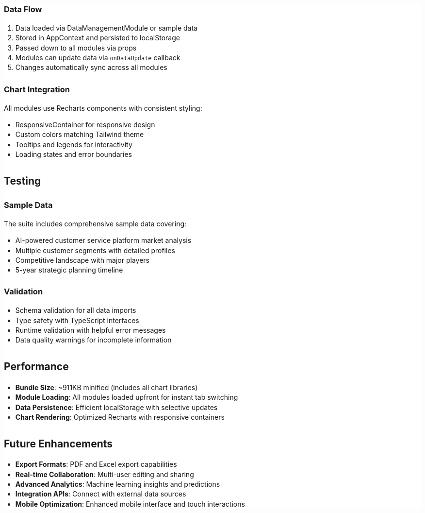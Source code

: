 ### Data Flow
1. Data loaded via DataManagementModule or sample data
2. Stored in AppContext and persisted to localStorage
3. Passed down to all modules via props
4. Modules can update data via `onDataUpdate` callback
5. Changes automatically sync across all modules

### Chart Integration
All modules use Recharts components with consistent styling:
- ResponsiveContainer for responsive design
- Custom colors matching Tailwind theme
- Tooltips and legends for interactivity
- Loading states and error boundaries

## Testing

### Sample Data
The suite includes comprehensive sample data covering:
- AI-powered customer service platform market analysis
- Multiple customer segments with detailed profiles
- Competitive landscape with major players
- 5-year strategic planning timeline

### Validation
- Schema validation for all data imports
- Type safety with TypeScript interfaces
- Runtime validation with helpful error messages
- Data quality warnings for incomplete information

## Performance

- **Bundle Size**: ~911KB minified (includes all chart libraries)
- **Module Loading**: All modules loaded upfront for instant tab switching
- **Data Persistence**: Efficient localStorage with selective updates
- **Chart Rendering**: Optimized Recharts with responsive containers

## Future Enhancements

- **Export Formats**: PDF and Excel export capabilities
- **Real-time Collaboration**: Multi-user editing and sharing
- **Advanced Analytics**: Machine learning insights and predictions
- **Integration APIs**: Connect with external data sources
- **Mobile Optimization**: Enhanced mobile interface and touch interactions
